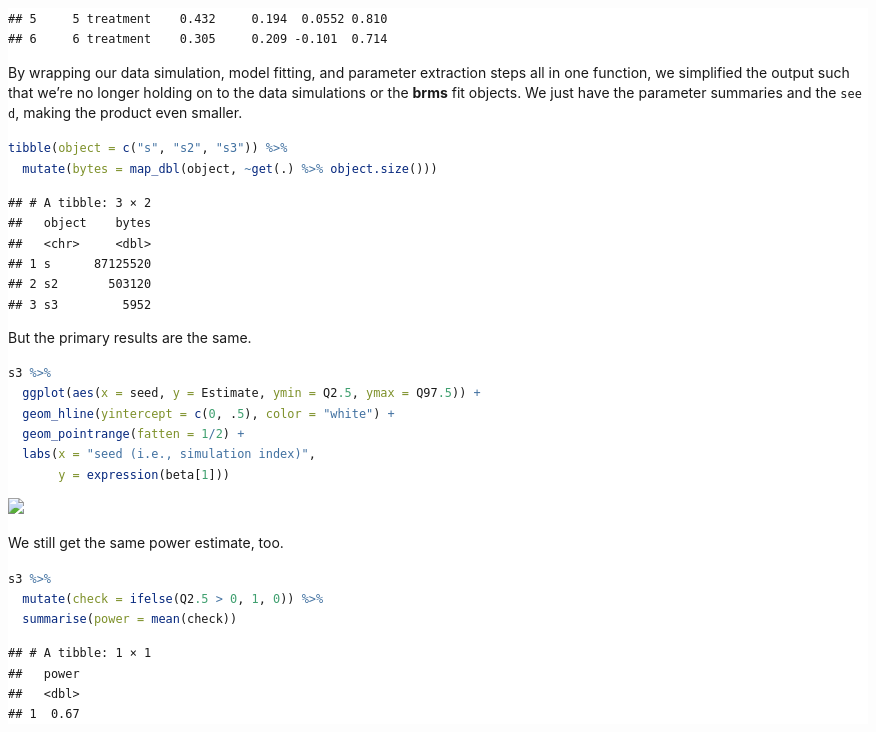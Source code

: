     ## 5     5 treatment    0.432     0.194  0.0552 0.810
    ## 6     6 treatment    0.305     0.209 -0.101  0.714

By wrapping our data simulation, model fitting, and parameter extraction steps all in one function, we simplified the output such that we’re no longer holding on to the data simulations or the **brms** fit objects. We just have the parameter summaries and the `seed`, making the product even smaller.

``` r
tibble(object = c("s", "s2", "s3")) %>% 
  mutate(bytes = map_dbl(object, ~get(.) %>% object.size()))
```

    ## # A tibble: 3 × 2
    ##   object    bytes
    ##   <chr>     <dbl>
    ## 1 s      87125520
    ## 2 s2       503120
    ## 3 s3         5952

But the primary results are the same.

``` r
s3 %>% 
  ggplot(aes(x = seed, y = Estimate, ymin = Q2.5, ymax = Q97.5)) +
  geom_hline(yintercept = c(0, .5), color = "white") +
  geom_pointrange(fatten = 1/2) +
  labs(x = "seed (i.e., simulation index)",
       y = expression(beta[1]))
```

<img src="{{< blogdown/postref >}}index_files/figure-html/unnamed-chunk-27-1.png" width="768" />

We still get the same power estimate, too.

``` r
s3 %>% 
  mutate(check = ifelse(Q2.5 > 0, 1, 0)) %>% 
  summarise(power = mean(check))
```

    ## # A tibble: 1 × 1
    ##   power
    ##   <dbl>
    ## 1  0.67
